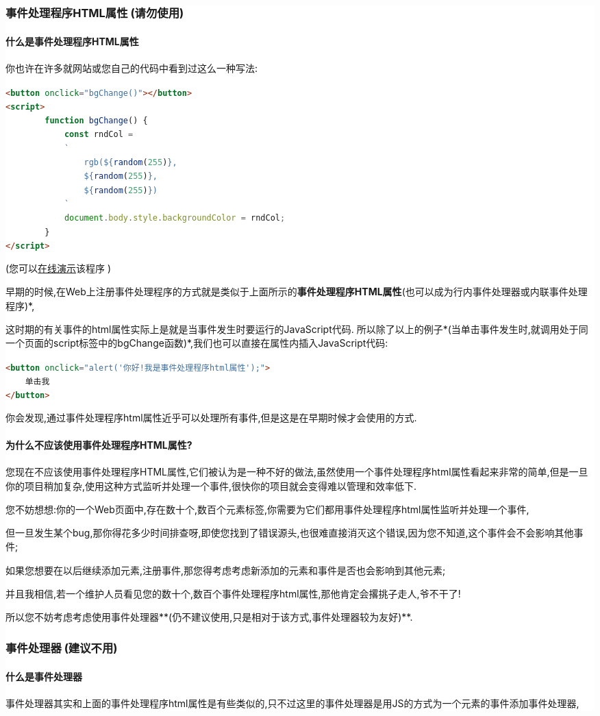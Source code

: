 ### 事件处理程序HTML属性 (请勿使用)

#### 什么是事件处理程序HTML属性

你也许在许多就网站或您自己的代码中看到过这么一种写法:

```html
<button onclick="bgChange()"></button>
<script>
        function bgChange() {
            const rndCol =     
            `
                rgb(${random(255)},
                ${random(255)},
                ${random(255)})
            `
            document.body.style.backgroundColor = rndCol;
        }
</script>
```

(您可以[在线演示](http://www.whyhw.com/api/code-example/javascript/events/use-web-events/inline-event-handler/random-color-inlineeventhandler.html)该程序 )

早期的时候,在Web上注册事件处理程序的方式就是类似于上面所示的**事件处理程序HTML属性**(也可以成为行内事件处理器或内联事件处理程序)*,

这时期的有关事件的html属性实际上是就是当事件发生时要运行的JavaScript代码. 所以除了以上的例子*(当单击事件发生时,就调用处于同一个页面的script标签中的bgChange函数)*,我们也可以直接在属性内插入JavaScript代码:

```html
<button onclick="alert('你好!我是事件处理程序html属性');">
    单击我
</button>
```

你会发现,通过事件处理程序html属性近乎可以处理所有事件,但是这是在早期时候才会使用的方式.

#### 为什么不应该使用事件处理程序HTML属性?

您现在不应该使用事件处理程序HTML属性,它们被认为是一种不好的做法,虽然使用一个事件处理程序html属性看起来非常的简单,但是一旦你的项目稍加复杂,使用这种方式监听并处理一个事件,很快你的项目就会变得难以管理和效率低下.

您不妨想想:你的一个Web页面中,存在数十个,数百个元素标签,你需要为它们都用事件处理程序html属性监听并处理一个事件,

但一旦发生某个bug,那你得花多少时间排查呀,即使您找到了错误源头,也很难直接消灭这个错误,因为您不知道,这个事件会不会影响其他事件; 

如果您想要在以后继续添加元素,注册事件,那您得考虑考虑新添加的元素和事件是否也会影响到其他元素; 

并且我相信,若一个维护人员看见您的数十个,数百个事件处理程序html属性,那他肯定会撂挑子走人,爷不干了!

所以您不妨考虑考虑使用事件处理器**(仍不建议使用,只是相对于该方式,事件处理器较为友好)**.

### 事件处理器 (建议不用)

#### 什么是事件处理器

事件处理器其实和上面的事件处理程序html属性是有些类似的,只不过这里的事件处理器是用JS的方式为一个元素的事件添加事件处理器,
